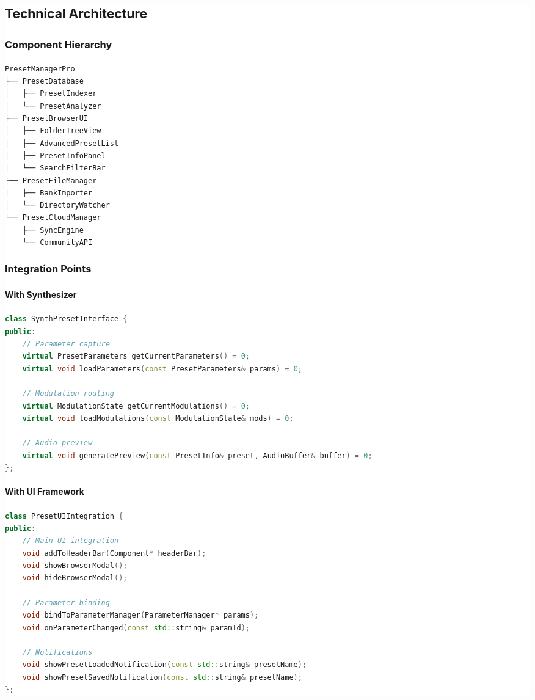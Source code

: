 ## Technical Architecture

### Component Hierarchy
```
PresetManagerPro
├── PresetDatabase
│   ├── PresetIndexer
│   └── PresetAnalyzer
├── PresetBrowserUI
│   ├── FolderTreeView
│   ├── AdvancedPresetList
│   ├── PresetInfoPanel
│   └── SearchFilterBar
├── PresetFileManager
│   ├── BankImporter
│   └── DirectoryWatcher
└── PresetCloudManager
    ├── SyncEngine
    └── CommunityAPI
```

### Integration Points

#### **With Synthesizer**
```cpp
class SynthPresetInterface {
public:
    // Parameter capture
    virtual PresetParameters getCurrentParameters() = 0;
    virtual void loadParameters(const PresetParameters& params) = 0;
    
    // Modulation routing
    virtual ModulationState getCurrentModulations() = 0;
    virtual void loadModulations(const ModulationState& mods) = 0;
    
    // Audio preview
    virtual void generatePreview(const PresetInfo& preset, AudioBuffer& buffer) = 0;
};
```

#### **With UI Framework**
```cpp
class PresetUIIntegration {
public:
    // Main UI integration
    void addToHeaderBar(Component* headerBar);
    void showBrowserModal();
    void hideBrowserModal();
    
    // Parameter binding
    void bindToParameterManager(ParameterManager* params);
    void onParameterChanged(const std::string& paramId);
    
    // Notifications
    void showPresetLoadedNotification(const std::string& presetName);
    void showPresetSavedNotification(const std::string& presetName);
};
```

